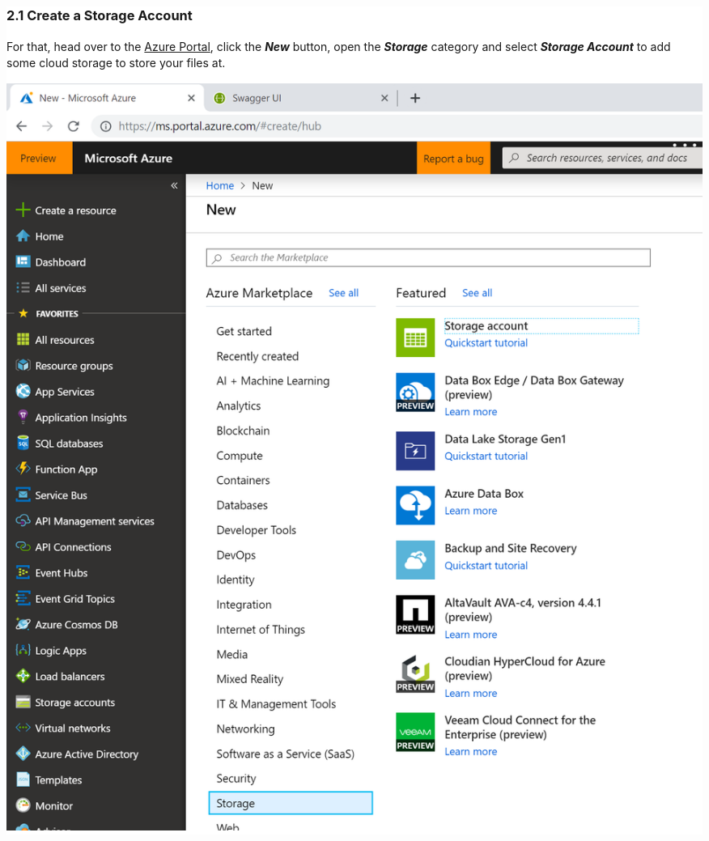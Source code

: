 ### 2.1 Create a Storage Account

For that, head over to the [Azure Portal](https://portal.azure.com), click the ***New*** button, open the ***Storage*** category and select ***Storage Account*** to add some cloud storage to store your files at.

![Add a Storage Account in the Azure Portal](Assets/AddStorageAccount.png)
